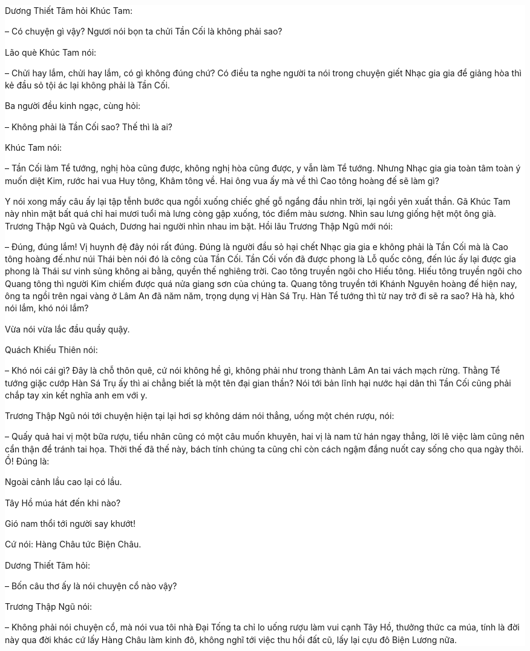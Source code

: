 Dương Thiết Tâm hỏi Khúc Tam:

– Có chuyện gì vậy? Ngươi nói bọn ta chửi Tần Cối là không phải sao?

Lão què Khúc Tam nói:

– Chửi hay lắm, chửi hay lắm, có gì không đúng chứ? Có điều ta nghe người ta nói trong chuyện giết Nhạc gia gia để giảng hòa thì kẻ đầu sỏ tội ác lại không phải là Tần Cối.

Ba người đều kinh ngạc, cùng hỏi:

– Không phải là Tần Cối sao? Thế thì là ai?

Khúc Tam nói:

– Tần Cối làm Tể tướng, nghị hòa cũng được, không nghị hòa cũng được, y vẫn làm Tể tướng. Nhưng Nhạc gia gia toàn tâm toàn ý muốn diệt Kim, rước hai vua Huy tông, Khâm tông về. Hai ông vua ấy mà về thì Cao tông hoàng đế sẽ làm gì?

Y nói xong mấy câu ấy lại tập tễnh bước qua ngồi xuống chiếc ghế gỗ ngẩng đầu nhìn trời, lại ngồi yên xuất thần. Gã Khúc Tam này nhìn mặt bất quá chỉ hai mươi tuổi mà lưng còng gập xuống, tóc điểm màu sương. Nhìn sau lưng giống hệt một ông già. Trương Thập Ngũ và Quách, Dương hai người nhìn nhau im bặt. Hồi lâu Trương Thập Ngũ mới nói:

– Đúng, đúng lắm! Vị huynh đệ đây nói rất đúng. Đúng là người đầu sỏ hại chết Nhạc gia gia e không phải là Tần Cối mà là Cao tông hoàng đế.như núi Thái bèn nói đó là công của Tần Cối. Tần Cối vốn đã được phong là Lỗ quốc công, đến lúc ấy lại được gia phong là Thái sư vinh sủng không ai bằng, quyền thế nghiêng trời. Cao tông truyền ngôi cho Hiếu tông. Hiếu tông truyền ngôi cho Quang tông thì người Kim chiếm được quá nửa giang sơn của chúng ta. Quang tông truyền tới Khánh Nguyên hoàng đế hiện nay, ông ta ngồi trên ngai vàng ở Lâm An đã năm năm, trọng dụng vị Hàn Sá Trụ. Hàn Tể tướng thì từ nay trở đi sẽ ra sao? Hà hà, khó nói lắm, khó nói lắm?

Vừa nói vừa lắc đầu quầy quậy.

Quách Khiếu Thiên nói:

– Khó nói cái gì? Đây là chỗ thôn quê, cứ nói không hề gì, không phải như trong thành Lâm An tai vách mạch rừng. Thằng Tể tướng giặc cướp Hàn Sá Trụ ấy thì ai chẳng biết là một tên đại gian thần? Nói tới bản lĩnh hại nước hại dân thì Tần Cối cũng phải chắp tay xin kết nghĩa anh em với y.

Trương Thập Ngũ nói tới chuyện hiện tại lại hơi sợ không dám nói thẳng, uống một chén rượu, nói:

– Quấy quả hai vị một bữa rượu, tiểu nhân cũng có một câu muốn khuyên, hai vị là nam tử hán ngay thẳng, lời lẽ việc làm cũng nên cẩn thận để tránh tai họa. Thời thế đã thế này, bách tính chúng ta cũng chỉ còn cách ngậm đắng nuốt cay sống cho qua ngày thôi. Ồ! Đúng là:

Ngoài cảnh lầu cao lại có lầu.

Tây Hồ múa hát đến khi nào?

Gió nam thổi tới người say khướt!

Cứ nói: Hàng Châu tức Biện Châu.

Dương Thiết Tâm hỏi:

– Bốn câu thơ ấy là nói chuyện cổ nào vậy?

Trương Thập Ngũ nói:

– Không phải nói chuyện cổ, mà nói vua tôi nhà Đại Tống ta chỉ lo uống rượu làm vui cạnh Tây Hồ, thưởng thức ca múa, tính là đời này qua đời khác cứ lấy Hàng Châu làm kinh đô, không nghĩ tới việc thu hồi đất cũ, lấy lại cựu đô Biện Lương nữa.
